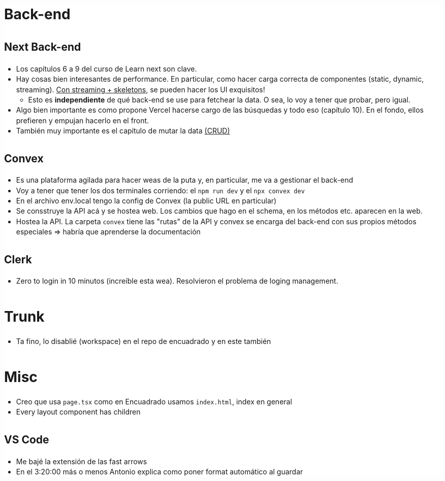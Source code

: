 # Back-end

## Next Back-end
- Los capítulos 6 a 9 del curso de Learn next son clave.
- Hay cosas bien interesantes de performance. En particular, como hacer carga correcta de componentes (static, dynamic, streaming). [Con streaming + skeletons](https://nextjs.org/learn/dashboard-app/streaming), se pueden hacer los UI exquisitos!
  - Esto es __independiente__ de qué back-end se use para fetchear la data. O sea, lo voy a tener que probar, pero igual.
- Algo bien importante es como propone Vercel hacerse cargo de las búsquedas y todo eso (capítulo 10). En el fondo, ellos prefieren y empujan hacerlo en el front.
- También muy importante es el capítulo de mutar la data [(CRUD)](https://nextjs.org/learn/dashboard-app/mutating-data)

## Convex
- Es una plataforma agilada para hacer weas de la puta y, en particular, me va a gestionar el back-end
- Voy a tener que tener los dos terminales corriendo: el `npm run dev` y el `npx convex dev`
- En el archivo env.local tengo la config de Convex (la public URL en particular)
- Se consstruye la API acá y se hostea web. Los cambios que hago en el schema, en los métodos etc. aparecen en la web.
- Hostea la API. La carpeta `convex` tiene las "rutas" de la API y convex se encarga del back-end con sus propios métodos especiales => habría que aprenderse la documentación

## Clerk
- Zero to login in 10 minutos (increíble esta wea). Resolvieron el problema de loging management. 

# Trunk
- Ta fino, lo disablié (workspace) en el repo de encuadrado y en este también

# Misc
- Creo que usa `page.tsx` como en Encuadrado usamos `index.html`, index en general
- Every layout component has children

## VS Code
- Me bajé la extensión de las fast arrows
- En el 3:20:00 más o menos Antonio explica como poner format automático al guardar